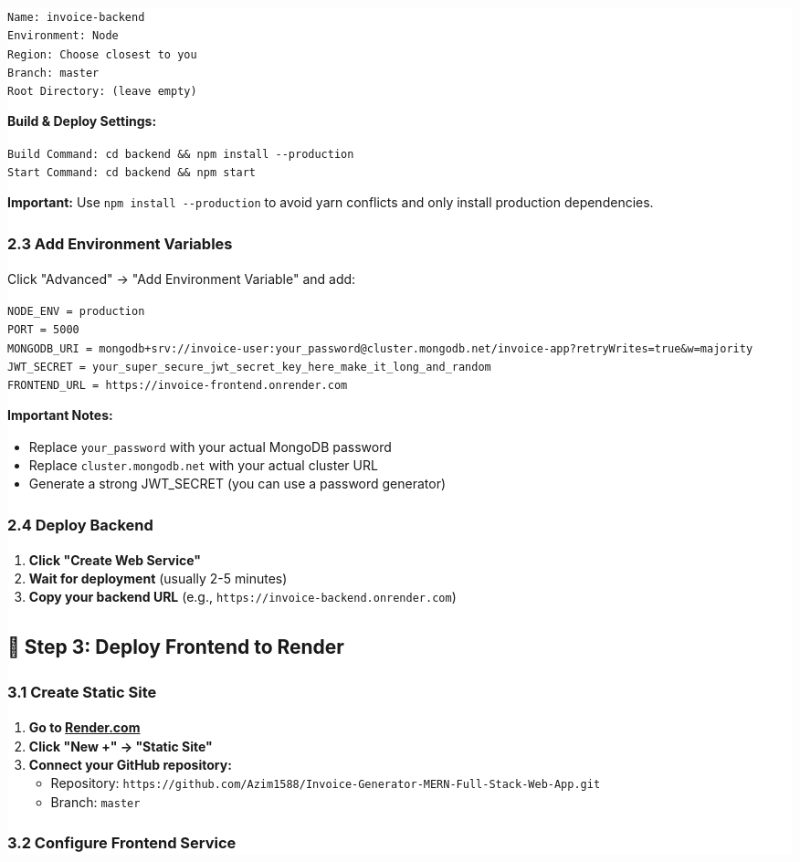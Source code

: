 ```
Name: invoice-backend
Environment: Node
Region: Choose closest to you
Branch: master
Root Directory: (leave empty)
```

**Build & Deploy Settings:**

```
Build Command: cd backend && npm install --production
Start Command: cd backend && npm start
```

**Important:** Use `npm install --production` to avoid yarn conflicts and only install production dependencies.

### 2.3 Add Environment Variables

Click "Advanced" → "Add Environment Variable" and add:

```
NODE_ENV = production
PORT = 5000
MONGODB_URI = mongodb+srv://invoice-user:your_password@cluster.mongodb.net/invoice-app?retryWrites=true&w=majority
JWT_SECRET = your_super_secure_jwt_secret_key_here_make_it_long_and_random
FRONTEND_URL = https://invoice-frontend.onrender.com
```

**Important Notes:**

- Replace `your_password` with your actual MongoDB password
- Replace `cluster.mongodb.net` with your actual cluster URL
- Generate a strong JWT_SECRET (you can use a password generator)

### 2.4 Deploy Backend

1. **Click "Create Web Service"**
2. **Wait for deployment** (usually 2-5 minutes)
3. **Copy your backend URL** (e.g., `https://invoice-backend.onrender.com`)

## 🎨 Step 3: Deploy Frontend to Render

### 3.1 Create Static Site

1. **Go to [Render.com](https://render.com)**
2. **Click "New +" → "Static Site"**
3. **Connect your GitHub repository:**
   - Repository: `https://github.com/Azim1588/Invoice-Generator-MERN-Full-Stack-Web-App.git`
   - Branch: `master`

### 3.2 Configure Frontend Service
